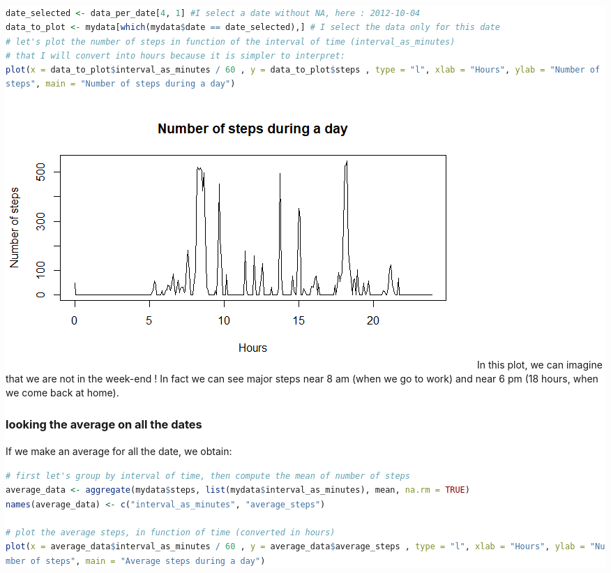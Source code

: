 
```r
date_selected <- data_per_date[4, 1] #I select a date without NA, here : 2012-10-04 
data_to_plot <- mydata[which(mydata$date == date_selected),] # I select the data only for this date
# let's plot the number of steps in function of the interval of time (interval_as_minutes)
# that I will convert into hours because it is simpler to interpret: 
plot(x = data_to_plot$interval_as_minutes / 60 , y = data_to_plot$steps , type = "l", xlab = "Hours", ylab = "Number of steps", main = "Number of steps during a day") 
```

![](PA1_template_files/figure-html/unnamed-chunk-4-1.png)
  In this plot, we can imagine that we are not in the week-end ! In fact we can see major steps near 8 am (when we go to work) and near 6 pm (18 hours, when we come back at home).

### looking the average on all the dates
If we make an average for all the date, we obtain:

```r
# first let's group by interval of time, then compute the mean of number of steps
average_data <- aggregate(mydata$steps, list(mydata$interval_as_minutes), mean, na.rm = TRUE)
names(average_data) <- c("interval_as_minutes", "average_steps")

# plot the average steps, in function of time (converted in hours)
plot(x = average_data$interval_as_minutes / 60 , y = average_data$average_steps , type = "l", xlab = "Hours", ylab = "Number of steps", main = "Average steps during a day")
```
